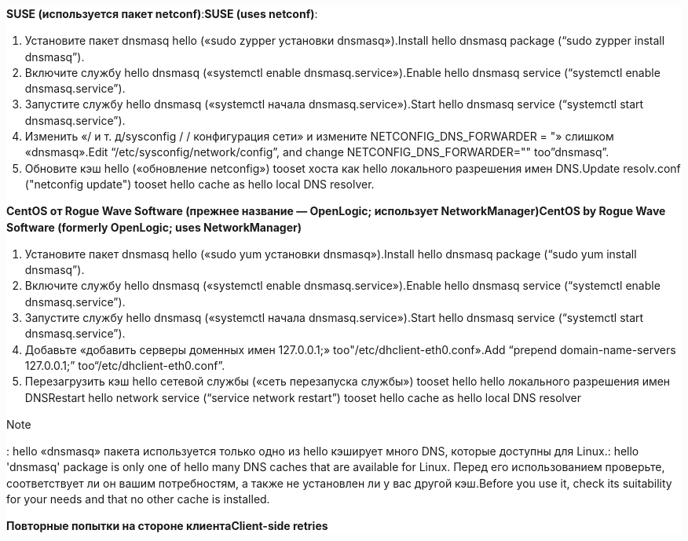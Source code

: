 <span data-ttu-id="87317-169">**SUSE (используется пакет netconf)**:</span><span class="sxs-lookup"><span data-stu-id="87317-169">**SUSE (uses netconf)**:</span></span>
1. <span data-ttu-id="87317-170">Установите пакет dnsmasq hello («sudo zypper установки dnsmasq»).</span><span class="sxs-lookup"><span data-stu-id="87317-170">Install hello dnsmasq package (“sudo zypper install dnsmasq”).</span></span>
2. <span data-ttu-id="87317-171">Включите службу hello dnsmasq («systemctl enable dnsmasq.service»).</span><span class="sxs-lookup"><span data-stu-id="87317-171">Enable hello dnsmasq service (“systemctl enable dnsmasq.service”).</span></span>
3. <span data-ttu-id="87317-172">Запустите службу hello dnsmasq («systemctl начала dnsmasq.service»).</span><span class="sxs-lookup"><span data-stu-id="87317-172">Start hello dnsmasq service (“systemctl start dnsmasq.service”).</span></span>
4. <span data-ttu-id="87317-173">Изменить «/ и т. д/sysconfig / / конфигурация сети» и измените NETCONFIG_DNS_FORWARDER = "» слишком «dnsmasq».</span><span class="sxs-lookup"><span data-stu-id="87317-173">Edit “/etc/sysconfig/network/config”, and change NETCONFIG_DNS_FORWARDER="" too”dnsmasq”.</span></span>
5. <span data-ttu-id="87317-174">Обновите кэш hello («обновление netconfig») tooset хоста как hello локального разрешения имен DNS.</span><span class="sxs-lookup"><span data-stu-id="87317-174">Update resolv.conf ("netconfig update") tooset hello cache as hello local DNS resolver.</span></span>

<span data-ttu-id="87317-175">**CentOS от Rogue Wave Software (прежнее название — OpenLogic; использует NetworkManager)**</span><span class="sxs-lookup"><span data-stu-id="87317-175">**CentOS by Rogue Wave Software (formerly OpenLogic; uses NetworkManager)**</span></span>
1. <span data-ttu-id="87317-176">Установите пакет dnsmasq hello («sudo yum установки dnsmasq»).</span><span class="sxs-lookup"><span data-stu-id="87317-176">Install hello dnsmasq package (“sudo yum install dnsmasq”).</span></span>
2. <span data-ttu-id="87317-177">Включите службу hello dnsmasq («systemctl enable dnsmasq.service»).</span><span class="sxs-lookup"><span data-stu-id="87317-177">Enable hello dnsmasq service (“systemctl enable dnsmasq.service”).</span></span>
3. <span data-ttu-id="87317-178">Запустите службу hello dnsmasq («systemctl начала dnsmasq.service»).</span><span class="sxs-lookup"><span data-stu-id="87317-178">Start hello dnsmasq service (“systemctl start dnsmasq.service”).</span></span>
4. <span data-ttu-id="87317-179">Добавьте «добавить серверы доменных имен 127.0.0.1;» too"/etc/dhclient-eth0.conf».</span><span class="sxs-lookup"><span data-stu-id="87317-179">Add “prepend domain-name-servers 127.0.0.1;” too“/etc/dhclient-eth0.conf”.</span></span>
5. <span data-ttu-id="87317-180">Перезагрузить кэш hello сетевой службы («сеть перезапуска службы») tooset hello hello локального разрешения имен DNS</span><span class="sxs-lookup"><span data-stu-id="87317-180">Restart hello network service (“service network restart”) tooset hello cache as hello local DNS resolver</span></span>

> [!NOTE]
> <span data-ttu-id="87317-181">: hello «dnsmasq» пакета используется только одно из hello кэширует много DNS, которые доступны для Linux.</span><span class="sxs-lookup"><span data-stu-id="87317-181">: hello 'dnsmasq' package is only one of hello many DNS caches that are available for Linux.</span></span> <span data-ttu-id="87317-182">Перед его использованием проверьте, соответствует ли он вашим потребностям, а также не установлен ли у вас другой кэш.</span><span class="sxs-lookup"><span data-stu-id="87317-182">Before you use it, check its suitability for your needs and that no other cache is installed.</span></span>
>
>

<span data-ttu-id="87317-183">**Повторные попытки на стороне клиента**</span><span class="sxs-lookup"><span data-stu-id="87317-183">**Client-side retries**</span></span>

